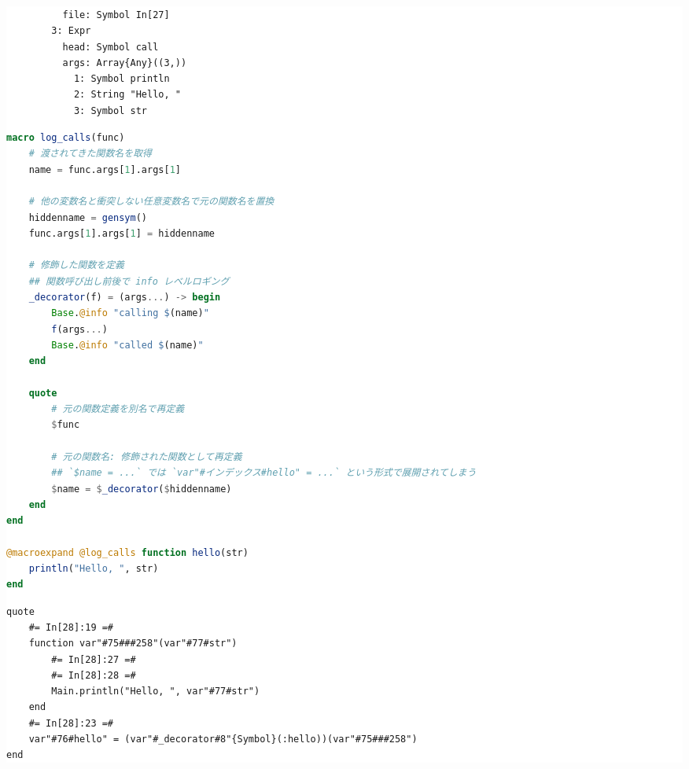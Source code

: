               file: Symbol In[27]
            3: Expr
              head: Symbol call
              args: Array{Any}((3,))
                1: Symbol println
                2: String "Hello, "
                3: Symbol str



```julia
macro log_calls(func)
    # 渡されてきた関数名を取得
    name = func.args[1].args[1]
    
    # 他の変数名と衝突しない任意変数名で元の関数名を置換
    hiddenname = gensym()
    func.args[1].args[1] = hiddenname
    
    # 修飾した関数を定義
    ## 関数呼び出し前後で info レベルロギング
    _decorator(f) = (args...) -> begin
        Base.@info "calling $(name)"
        f(args...)
        Base.@info "called $(name)"
    end
    
    quote
        # 元の関数定義を別名で再定義
        $func
        
        # 元の関数名: 修飾された関数として再定義
        ## `$name = ...` では `var"#インデックス#hello" = ...` という形式で展開されてしまう
        $name = $_decorator($hiddenname)
    end
end

@macroexpand @log_calls function hello(str)
    println("Hello, ", str)
end
```




    quote
        #= In[28]:19 =#
        function var"#75###258"(var"#77#str")
            #= In[28]:27 =#
            #= In[28]:28 =#
            Main.println("Hello, ", var"#77#str")
        end
        #= In[28]:23 =#
        var"#76#hello" = (var"#_decorator#8"{Symbol}(:hello))(var"#75###258")
    end
